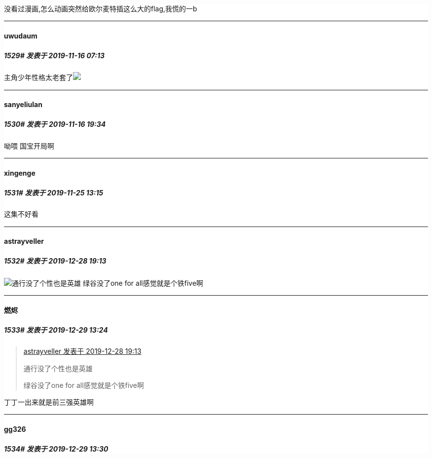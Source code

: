
没看过漫画,怎么动画突然给欧尔麦特插这么大的flag,我慌的一b


-----

####  uwudaum  
##### 1529#       发表于 2019-11-16 07:13


主角少年性格太老套了<img src="https://static.saraba1st.com/image/smiley/face2017/013.png" referrerpolicy="no-referrer">


-----

####  sanyeliulan  
##### 1530#       发表于 2019-11-16 19:34


呦喂 国宝开局啊


-----

####  xingenge  
##### 1531#       发表于 2019-11-25 13:15


这集不好看


-----

####  astrayveller  
##### 1532#       发表于 2019-12-28 19:13


<img src="https://static.saraba1st.com/image/smiley/face2017/049.png" referrerpolicy="no-referrer">通行没了个性也是英雄
绿谷没了one for all感觉就是个铁five啊


-----

####  燃烬  
##### 1533#       发表于 2019-12-29 13:24


<blockquote><a href="httphttps://bbs.saraba1st.com/2b/forum.php?mod=redirect&amp;goto=findpost&amp;pid=46016209&amp;ptid=1204121" target="_blank">astrayveller 发表于 2019-12-28 19:13</a>

通行没了个性也是英雄

绿谷没了one for all感觉就是个铁five啊</blockquote>
丁丁一出来就是前三强英雄啊


-----

####  gg326  
##### 1534#       发表于 2019-12-29 13:30

